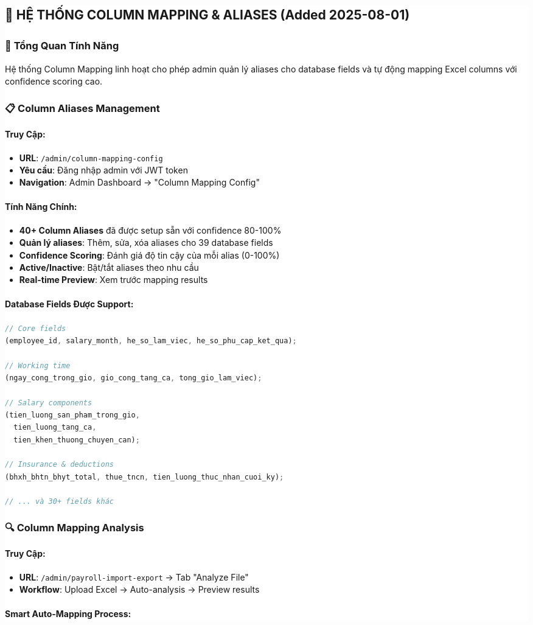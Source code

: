 ## 🔧 **HỆ THỐNG COLUMN MAPPING & ALIASES (Added 2025-08-01)**

### 🎯 **Tổng Quan Tính Năng**

Hệ thống Column Mapping linh hoạt cho phép admin quản lý aliases cho database fields và tự động mapping Excel columns với confidence scoring cao.

### 📋 **Column Aliases Management**

#### **Truy Cập:**

- **URL**: `/admin/column-mapping-config`
- **Yêu cầu**: Đăng nhập admin với JWT token
- **Navigation**: Admin Dashboard → "Column Mapping Config"

#### **Tính Năng Chính:**

- **40+ Column Aliases** đã được setup sẵn với confidence 80-100%
- **Quản lý aliases**: Thêm, sửa, xóa aliases cho 39 database fields
- **Confidence Scoring**: Đánh giá độ tin cậy của mỗi alias (0-100%)
- **Active/Inactive**: Bật/tắt aliases theo nhu cầu
- **Real-time Preview**: Xem trước mapping results

#### **Database Fields Được Support:**

```typescript
// Core fields
(employee_id, salary_month, he_so_lam_viec, he_so_phu_cap_ket_qua);

// Working time
(ngay_cong_trong_gio, gio_cong_tang_ca, tong_gio_lam_viec);

// Salary components
(tien_luong_san_pham_trong_gio,
  tien_luong_tang_ca,
  tien_khen_thuong_chuyen_can);

// Insurance & deductions
(bhxh_bhtn_bhyt_total, thue_tncn, tien_luong_thuc_nhan_cuoi_ky);

// ... và 30+ fields khác
```

### 🔍 **Column Mapping Analysis**

#### **Truy Cập:**

- **URL**: `/admin/payroll-import-export` → Tab "Analyze File"
- **Workflow**: Upload Excel → Auto-analysis → Preview results

#### **Smart Auto-Mapping Process:**
